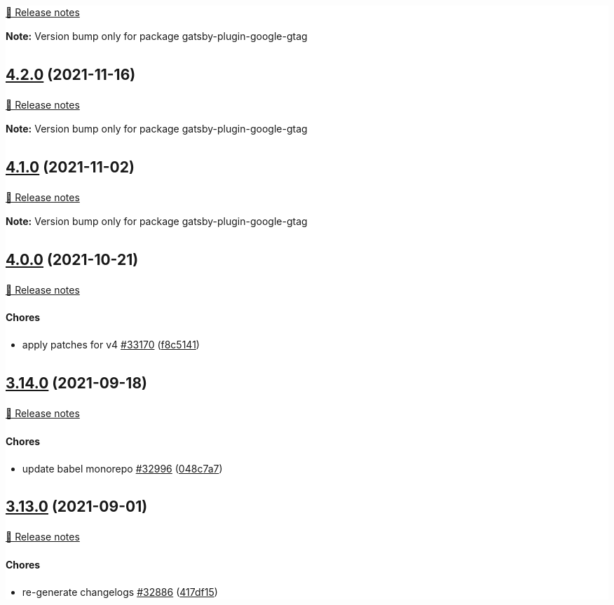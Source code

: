 [🧾 Release notes](https://www.gatsbyjs.com/docs/reference/release-notes/v4.3)

**Note:** Version bump only for package gatsby-plugin-google-gtag

## [4.2.0](https://github.com/gatsbyjs/gatsby/commits/gatsby-plugin-google-gtag@4.2.0/packages/gatsby-plugin-google-gtag) (2021-11-16)

[🧾 Release notes](https://www.gatsbyjs.com/docs/reference/release-notes/v4.2)

**Note:** Version bump only for package gatsby-plugin-google-gtag

## [4.1.0](https://github.com/gatsbyjs/gatsby/commits/gatsby-plugin-google-gtag@4.1.0/packages/gatsby-plugin-google-gtag) (2021-11-02)

[🧾 Release notes](https://www.gatsbyjs.com/docs/reference/release-notes/v4.1)

**Note:** Version bump only for package gatsby-plugin-google-gtag

## [4.0.0](https://github.com/gatsbyjs/gatsby/commits/gatsby-plugin-google-gtag@4.0.0/packages/gatsby-plugin-google-gtag) (2021-10-21)

[🧾 Release notes](https://www.gatsbyjs.com/docs/reference/release-notes/v4.0)

#### Chores

- apply patches for v4 [#33170](https://github.com/gatsbyjs/gatsby/issues/33170) ([f8c5141](https://github.com/gatsbyjs/gatsby/commit/f8c5141bf72108a53338fd01514522ae7a1b37bf))

## [3.14.0](https://github.com/gatsbyjs/gatsby/commits/gatsby-plugin-google-gtag@3.14.0/packages/gatsby-plugin-google-gtag) (2021-09-18)

[🧾 Release notes](https://www.gatsbyjs.com/docs/reference/release-notes/v3.14)

#### Chores

- update babel monorepo [#32996](https://github.com/gatsbyjs/gatsby/issues/32996) ([048c7a7](https://github.com/gatsbyjs/gatsby/commit/048c7a727bbc6a9ad8e27afba72ee20e946c4aaa))

## [3.13.0](https://github.com/gatsbyjs/gatsby/commits/gatsby-plugin-google-gtag@3.13.0/packages/gatsby-plugin-google-gtag) (2021-09-01)

[🧾 Release notes](https://www.gatsbyjs.com/docs/reference/release-notes/v3.13)

#### Chores

- re-generate changelogs [#32886](https://github.com/gatsbyjs/gatsby/issues/32886) ([417df15](https://github.com/gatsbyjs/gatsby/commit/417df15230be368a9db91f2ad1a9bc0442733177))
